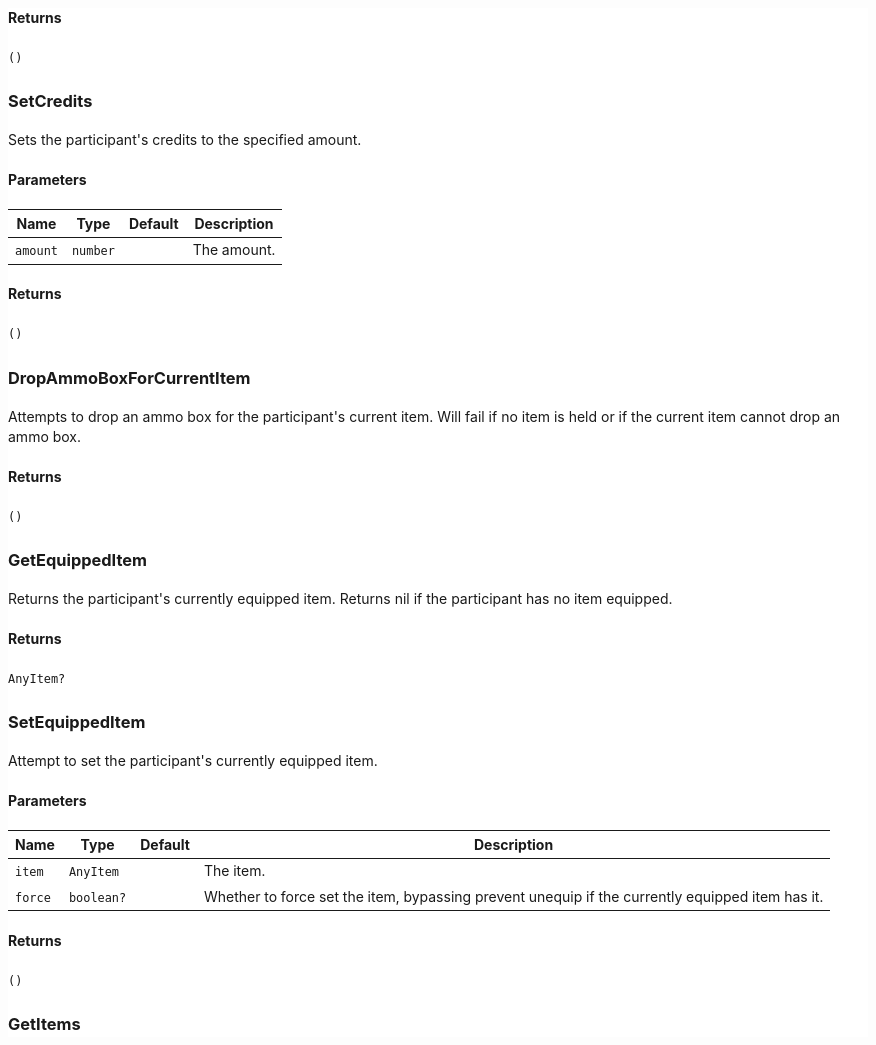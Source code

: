 #### Returns

`()`

### SetCredits

Sets the participant's credits to the specified amount.

#### Parameters

| Name | Type | Default | Description |
| --- | --- | --- | --- |
| `amount` | `number` |  | The amount. |

#### Returns

`()`

### DropAmmoBoxForCurrentItem

Attempts to drop an ammo box for the participant's current item. Will fail if no item is held or if the current item cannot drop an ammo box.

#### Returns

`()`

### GetEquippedItem

Returns the participant's currently equipped item. Returns nil if the participant has no item equipped.

#### Returns

`AnyItem?`

### SetEquippedItem

Attempt to set the participant's currently equipped item.

#### Parameters

| Name | Type | Default | Description |
| --- | --- | --- | --- |
| `item` | `AnyItem` |  | The item. |
| `force` | `boolean?` |  | Whether to force set the item, bypassing prevent unequip if the currently equipped item has it. |

#### Returns

`()`

### GetItems
